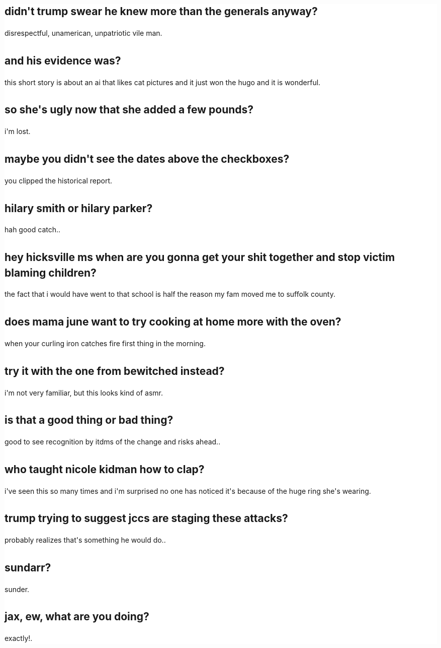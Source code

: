 ## didn't trump swear he knew more than the generals anyway?
disrespectful, unamerican, unpatriotic vile man.

## and his evidence was?
this short story is about an ai that likes cat pictures and it just won the hugo and it is wonderful.

## so she's ugly now that she added a few pounds?
i'm lost.

## maybe you didn't see the dates above the checkboxes?
you clipped the historical report.

## hilary smith or hilary parker?
hah good catch..

## hey hicksville ms when are you gonna get your shit together and stop victim blaming children?
the fact that i would have went to that school is half the reason my fam moved me to suffolk county.

## does mama june want to try cooking at home more with the oven?
when your curling iron catches fire first thing in the morning.

## try it with the one from bewitched instead?
i'm not very familiar, but this looks kind of asmr.

## is that a good thing or bad thing?
good to see recognition by itdms of the change and risks ahead..

## who taught nicole kidman how to clap?
i've seen this so many times and i'm surprised no one has noticed it's because of the huge ring she's wearing.

## trump trying to suggest jccs are staging these attacks?
probably realizes that's something he would do..

## sundarr?
sunder.

## jax, ew, what are you doing?
exactly!.
